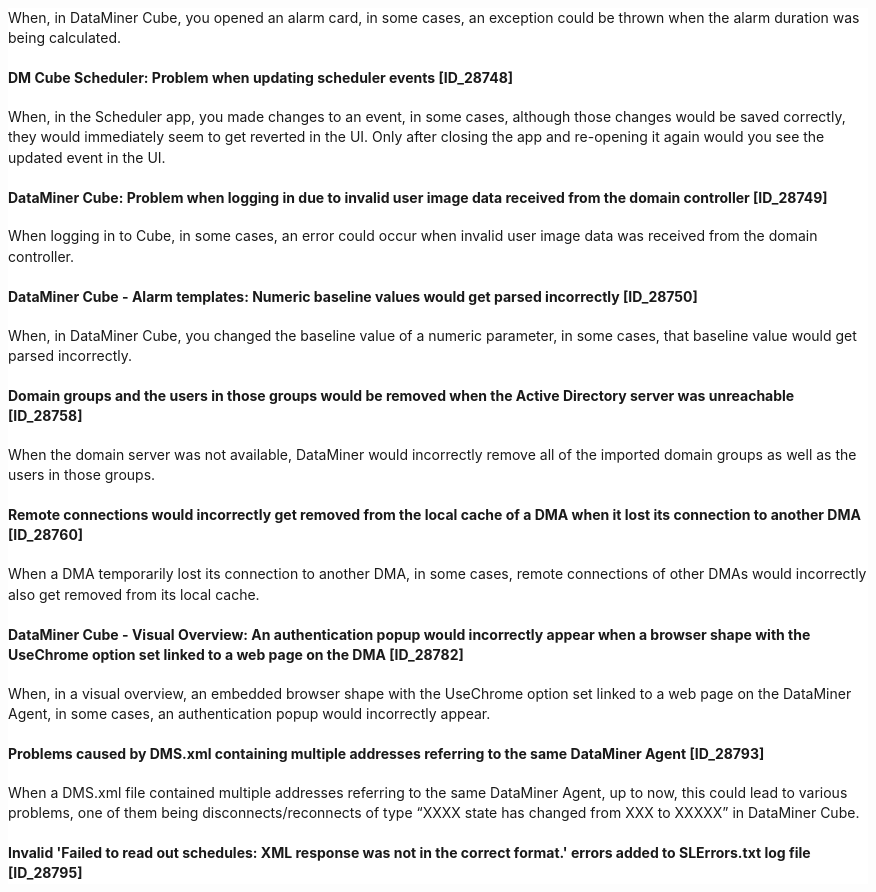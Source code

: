 When, in DataMiner Cube, you opened an alarm card, in some cases, an exception could be thrown when the alarm duration was being calculated.

#### DM Cube Scheduler: Problem when updating scheduler events \[ID_28748\]

When, in the Scheduler app, you made changes to an event, in some cases, although those changes would be saved correctly, they would immediately seem to get reverted in the UI. Only after closing the app and re-opening it again would you see the updated event in the UI.

#### DataMiner Cube: Problem when logging in due to invalid user image data received from the domain controller \[ID_28749\]

When logging in to Cube, in some cases, an error could occur when invalid user image data was received from the domain controller.

#### DataMiner Cube - Alarm templates: Numeric baseline values would get parsed incorrectly \[ID_28750\]

When, in DataMiner Cube, you changed the baseline value of a numeric parameter, in some cases, that baseline value would get parsed incorrectly.

#### Domain groups and the users in those groups would be removed when the Active Directory server was unreachable \[ID_28758\]

When the domain server was not available, DataMiner would incorrectly remove all of the imported domain groups as well as the users in those groups.

#### Remote connections would incorrectly get removed from the local cache of a DMA when it lost its connection to another DMA \[ID_28760\]

When a DMA temporarily lost its connection to another DMA, in some cases, remote connections of other DMAs would incorrectly also get removed from its local cache.

#### DataMiner Cube - Visual Overview: An authentication popup would incorrectly appear when a browser shape with the UseChrome option set linked to a web page on the DMA \[ID_28782\]

When, in a visual overview, an embedded browser shape with the UseChrome option set linked to a web page on the DataMiner Agent, in some cases, an authentication popup would incorrectly appear.

#### Problems caused by DMS.xml containing multiple addresses referring to the same DataMiner Agent \[ID_28793\]

When a DMS.xml file contained multiple addresses referring to the same DataMiner Agent, up to now, this could lead to various problems, one of them being disconnects/reconnects of type “XXXX state has changed from XXX to XXXXX” in DataMiner Cube.

#### Invalid 'Failed to read out schedules: XML response was not in the correct format.' errors added to SLErrors.txt log file \[ID_28795\]
